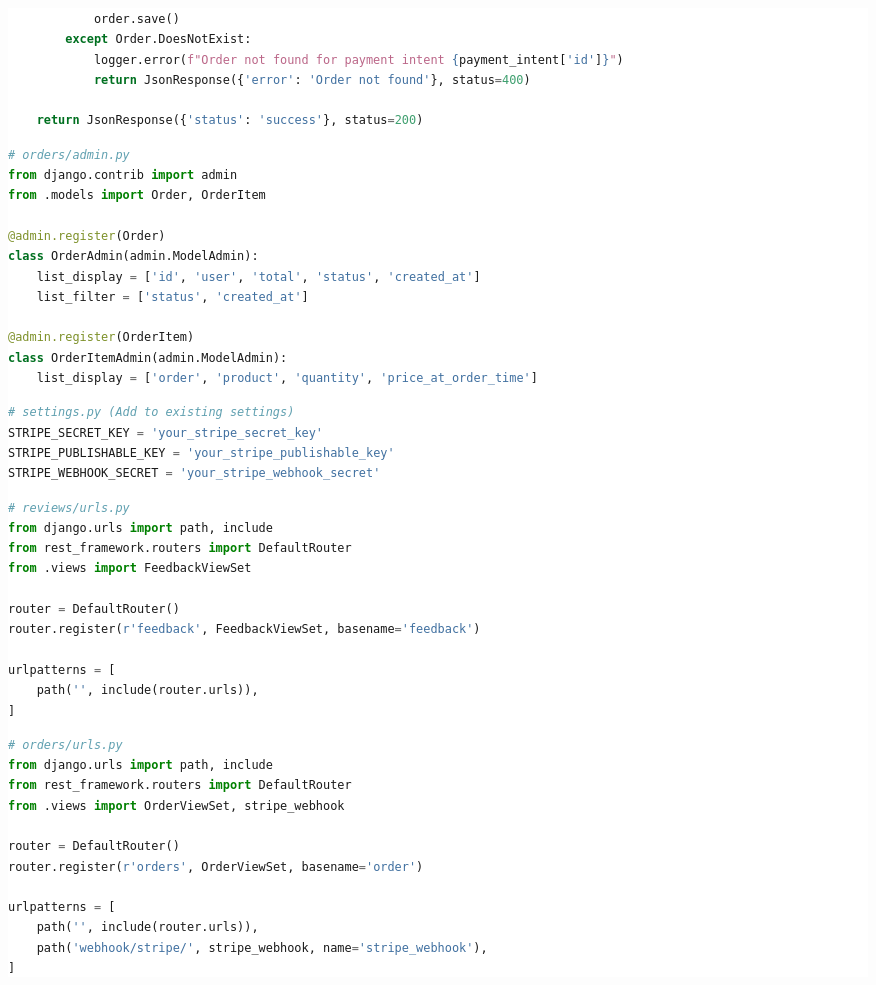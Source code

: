 ```python
            order.save()
        except Order.DoesNotExist:
            logger.error(f"Order not found for payment intent {payment_intent['id']}")
            return JsonResponse({'error': 'Order not found'}, status=400)

    return JsonResponse({'status': 'success'}, status=200)
```

```python
# orders/admin.py
from django.contrib import admin
from .models import Order, OrderItem

@admin.register(Order)
class OrderAdmin(admin.ModelAdmin):
    list_display = ['id', 'user', 'total', 'status', 'created_at']
    list_filter = ['status', 'created_at']

@admin.register(OrderItem)
class OrderItemAdmin(admin.ModelAdmin):
    list_display = ['order', 'product', 'quantity', 'price_at_order_time']
```

```python
# settings.py (Add to existing settings)
STRIPE_SECRET_KEY = 'your_stripe_secret_key'
STRIPE_PUBLISHABLE_KEY = 'your_stripe_publishable_key'
STRIPE_WEBHOOK_SECRET = 'your_stripe_webhook_secret'
```

```python
# reviews/urls.py
from django.urls import path, include
from rest_framework.routers import DefaultRouter
from .views import FeedbackViewSet

router = DefaultRouter()
router.register(r'feedback', FeedbackViewSet, basename='feedback')

urlpatterns = [
    path('', include(router.urls)),
]
```

```python
# orders/urls.py
from django.urls import path, include
from rest_framework.routers import DefaultRouter
from .views import OrderViewSet, stripe_webhook

router = DefaultRouter()
router.register(r'orders', OrderViewSet, basename='order')

urlpatterns = [
    path('', include(router.urls)),
    path('webhook/stripe/', stripe_webhook, name='stripe_webhook'),
]
```
